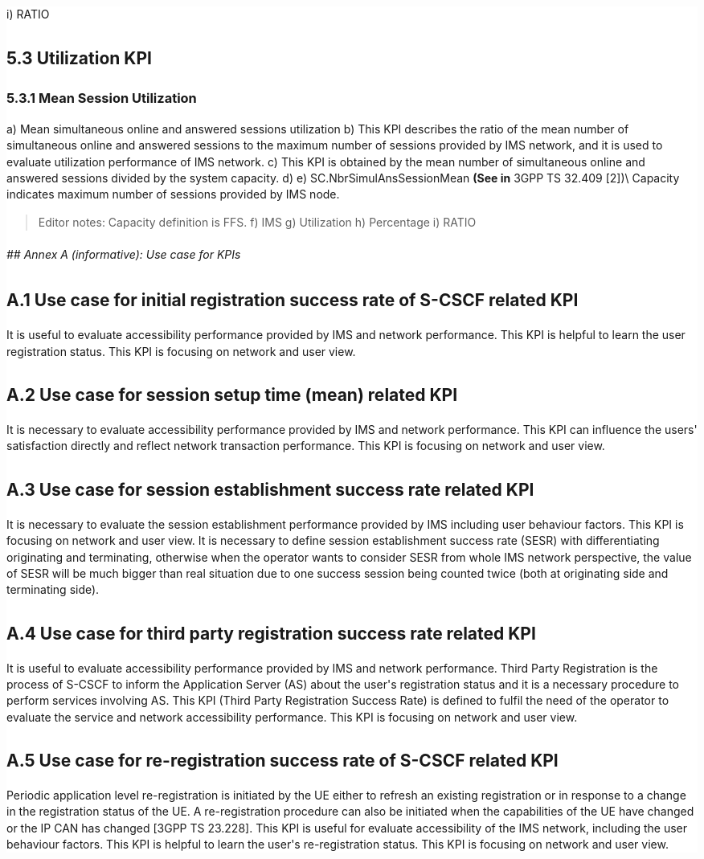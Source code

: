 i) RATIO
## 5.3 Utilization KPI
### 5.3.1 Mean Session Utilization
a) Mean simultaneous online and answered sessions utilization
b) This KPI describes the ratio of the mean number of simultaneous online and
answered sessions to the maximum number of sessions provided by IMS network,
and it is used to evaluate utilization performance of IMS network.
c) This KPI is obtained by the mean number of simultaneous online and answered
sessions divided by the system capacity.
d)
e) SC.NbrSimulAnsSessionMean **(See in** 3GPP TS 32.409 [2])\ Capacity
indicates maximum number of sessions provided by IMS node.
> Editor notes: Capacity definition is FFS.
f) IMS
g) Utilization
h) Percentage
i) RATIO
###### ## Annex A (informative): Use case for KPIs
## A.1 Use case for initial registration success rate of S-CSCF related KPI
It is useful to evaluate accessibility performance provided by IMS and network
performance. This KPI is helpful to learn the user registration status. This
KPI is focusing on network and user view.
## A.2 Use case for session setup time (mean) related KPI
It is necessary to evaluate accessibility performance provided by IMS and
network performance. This KPI can influence the users' satisfaction directly
and reflect network transaction performance. This KPI is focusing on network
and user view.
## A.3 Use case for session establishment success rate related KPI
It is necessary to evaluate the session establishment performance provided by
IMS including user behaviour factors. This KPI is focusing on network and user
view. It is necessary to define session establishment success rate (SESR) with
differentiating originating and terminating, otherwise when the operator wants
to consider SESR from whole IMS network perspective, the value of SESR will be
much bigger than real situation due to one success session being counted twice
(both at originating side and terminating side).
## A.4 Use case for third party registration success rate related KPI
It is useful to evaluate accessibility performance provided by IMS and network
performance. Third Party Registration is the process of S-CSCF to inform the
Application Server (AS) about the user's registration status and it is a
necessary procedure to perform services involving AS. This KPI (Third Party
Registration Success Rate) is defined to fulfil the need of the operator to
evaluate the service and network accessibility performance. This KPI is
focusing on network and user view.
## A.5 Use case for re-registration success rate of S-CSCF related KPI
Periodic application level re-registration is initiated by the UE either to
refresh an existing registration or in response to a change in the
registration status of the UE. A re-registration procedure can also be
initiated when the capabilities of the UE have changed or the IP CAN has
changed [3GPP TS 23.228]. This KPI is useful for evaluate accessibility of the
IMS network, including the user behaviour factors. This KPI is helpful to
learn the user's re-registration status. This KPI is focusing on network and
user view.